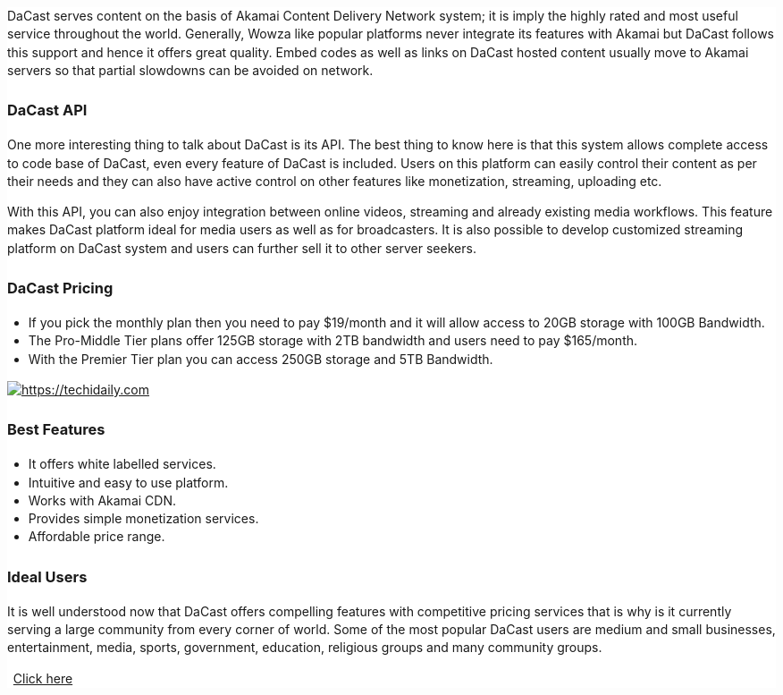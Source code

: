  DaCast serves content on the basis of Akamai Content Delivery Network system; it is imply the highly rated and most useful service throughout the world. Generally, Wowza like popular platforms never integrate its features with Akamai but DaCast follows this support and hence it offers great quality. Embed codes as well as links on DaCast hosted content usually move to Akamai servers so that partial slowdowns can be avoided on network.

### DaCast API

 One more interesting thing to talk about DaCast is its API. The best thing to know here is that this system allows complete access to code base of DaCast, even every feature of DaCast is included. Users on this platform can easily control their content as per their needs and they can also have active control on other features like monetization, streaming, uploading etc.

 With this API, you can also enjoy integration between online videos, streaming and already existing media workflows. This feature makes DaCast platform ideal for media users as well as for broadcasters. It is also possible to develop customized streaming platform on DaCast system and users can further sell it to other server seekers.

### DaCast Pricing

* If you pick the monthly plan then you need to pay $19/month and it will allow access to 20GB storage with 100GB Bandwidth.
* The Pro-Middle Tier plans offer 125GB storage with 2TB bandwidth and users need to pay $165/month.
* With the Premier Tier plan you can access 250GB storage and 5TB Bandwidth.


<a href="https://aidotcom.pxf.io/c/5597632/2129041/19576" target="_top" id="2129041">
  <img src="//a.impactradius-go.com/display-ad/19576-2129041" border="0" alt="https://techidaily.com" width="300" height="90"/>
</a>
<img height="0" width="0" src="https://aidotcom.pxf.io/i/5597632/2129041/19576" style="position:absolute;visibility:hidden;" border="0" />


### Best Features

* It offers white labelled services.
* Intuitive and easy to use platform.
* Works with Akamai CDN.
* Provides simple monetization services.
* Affordable price range.

### Ideal Users

 It is well understood now that DaCast offers compelling features with competitive pricing services that is why is it currently serving a large community from every corner of world. Some of the most popular DaCast users are medium and small businesses, entertainment, media, sports, government, education, religious groups and many community groups.


<span id="1975648">
					<video width="128" height="480" style="cursor:pointer"
           poster="//a.impactradius-go.com/display-clicktoplayimage/1975648.png"
           onclick="if(!this.playClicked){this.play();this.setAttribute('controls',true);this.playClicked=true;}">
	   <source src="//a.impactradius-go.com/display-ad/22993-1975648">
	   <img src="//a.impactradius-go.com/display-clicktoplayimage/1975648.png" style="border: none; height: 100%; width: 100%; object-fit: contain">
	</video>
	<div style="width:80px;text-align:center"><a href="javascript:window.open(decodeURIComponent('https%3A%2F%2Fhomestyler.sjv.io%2Fc%2F5597632%2F1975648%2F22993'), '_blank');void(0);">Click here</a></div>
</span>
<img height="0" width="0" src="https://imp.pxf.io/i/5597632/1975648/22993" style="position:absolute;visibility:hidden;" border="0" />
